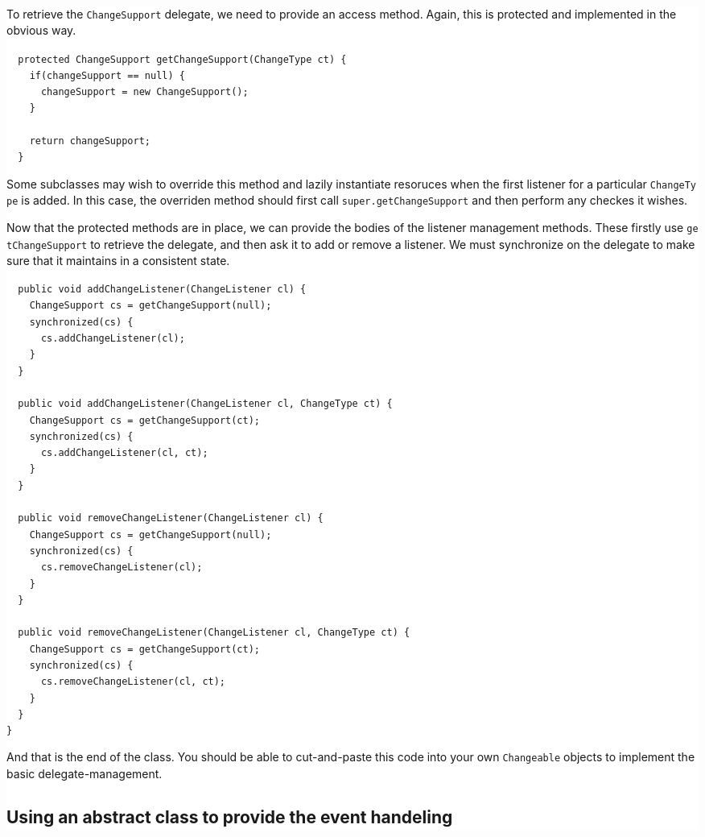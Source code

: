 To retrieve the `ChangeSupport` delegate, we need to provide an access
method. Again, this is protected and implemented in the obvious way.

      protected ChangeSupport getChangeSupport(ChangeType ct) {
        if(changeSupport == null) {
          changeSupport = new ChangeSupport();
        }

        return changeSupport;
      }

Some subclasses may wish to override this method and lazily instantiate
resoruces when the first listener for a particular `ChangeType` is
added. In this case, the overriden method should first call
`super.getChangeSupport` and then perform any checkes it wishes.

Now that the protected methods are in place, we can provide the bodies
of the listener management methods. These firstly use `getChangeSupport`
to retrieve the delegate, and then ask it to add or remove a listener.
We must synchronize on the delegate to make sure that it maintains in a
consistent state.

      public void addChangeListener(ChangeListener cl) {
        ChangeSupport cs = getChangeSupport(null);
        synchronized(cs) {
          cs.addChangeListener(cl);
        }
      }

      public void addChangeListener(ChangeListener cl, ChangeType ct) {
        ChangeSupport cs = getChangeSupport(ct);
        synchronized(cs) {
          cs.addChangeListener(cl, ct);
        }
      }

      public void removeChangeListener(ChangeListener cl) {
        ChangeSupport cs = getChangeSupport(null);
        synchronized(cs) {
          cs.removeChangeListener(cl);
        }
      }

      public void removeChangeListener(ChangeListener cl, ChangeType ct) {
        ChangeSupport cs = getChangeSupport(ct);
        synchronized(cs) {
          cs.removeChangeListener(cl, ct);
        }
      }
    }

And that is the end of the class. You should be able to cut-and-paste
this code into your own `Changeable` objects to implement the basic
delegate-management.

Using an abstract class to provide the event handeling
------------------------------------------------------
